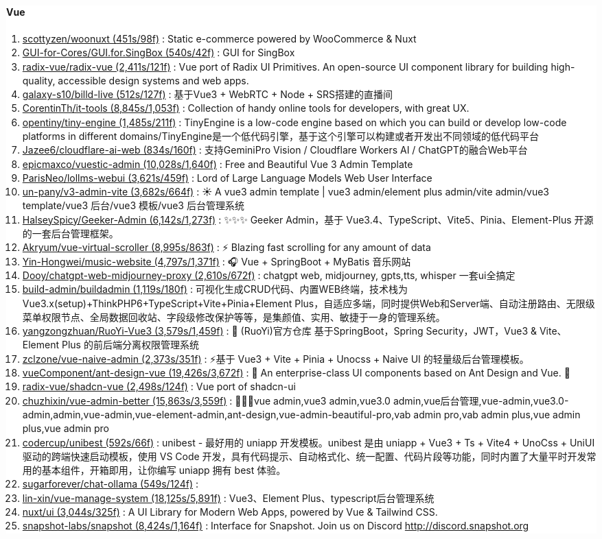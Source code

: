 #### Vue
1. [scottyzen/woonuxt (451s/98f)](https://github.com/scottyzen/woonuxt) : Static e-commerce powered by WooCommerce & Nuxt
2. [GUI-for-Cores/GUI.for.SingBox (540s/42f)](https://github.com/GUI-for-Cores/GUI.for.SingBox) : GUI for SingBox
3. [radix-vue/radix-vue (2,411s/121f)](https://github.com/radix-vue/radix-vue) : Vue port of Radix UI Primitives. An open-source UI component library for building high-quality, accessible design systems and web apps.
4. [galaxy-s10/billd-live (512s/127f)](https://github.com/galaxy-s10/billd-live) : 基于Vue3 + WebRTC + Node + SRS搭建的直播间
5. [CorentinTh/it-tools (8,845s/1,053f)](https://github.com/CorentinTh/it-tools) : Collection of handy online tools for developers, with great UX.
6. [opentiny/tiny-engine (1,485s/211f)](https://github.com/opentiny/tiny-engine) : TinyEngine is a low-code engine based on which you can build or develop low-code platforms in different domains/TinyEngine是一个低代码引擎，基于这个引擎可以构建或者开发出不同领域的低代码平台
7. [Jazee6/cloudflare-ai-web (834s/160f)](https://github.com/Jazee6/cloudflare-ai-web) : 支持GeminiPro Vision / Cloudflare Workers AI / ChatGPT的融合Web平台
8. [epicmaxco/vuestic-admin (10,028s/1,640f)](https://github.com/epicmaxco/vuestic-admin) : Free and Beautiful Vue 3 Admin Template
9. [ParisNeo/lollms-webui (3,621s/459f)](https://github.com/ParisNeo/lollms-webui) : Lord of Large Language Models Web User Interface
10. [un-pany/v3-admin-vite (3,682s/664f)](https://github.com/un-pany/v3-admin-vite) : ☀️ A vue3 admin template | vue3 admin/element plus admin/vite admin/vue3 template/vue3 后台/vue3 模板/vue3 后台管理系统
11. [HalseySpicy/Geeker-Admin (6,142s/1,273f)](https://github.com/HalseySpicy/Geeker-Admin) : ✨✨✨ Geeker Admin，基于 Vue3.4、TypeScript、Vite5、Pinia、Element-Plus 开源的一套后台管理框架。
12. [Akryum/vue-virtual-scroller (8,995s/863f)](https://github.com/Akryum/vue-virtual-scroller) : ⚡️ Blazing fast scrolling for any amount of data
13. [Yin-Hongwei/music-website (4,797s/1,371f)](https://github.com/Yin-Hongwei/music-website) : 🎧 Vue + SpringBoot + MyBatis 音乐网站
14. [Dooy/chatgpt-web-midjourney-proxy (2,610s/672f)](https://github.com/Dooy/chatgpt-web-midjourney-proxy) : chatgpt web, midjourney, gpts,tts, whisper 一套ui全搞定
15. [build-admin/buildadmin (1,119s/180f)](https://github.com/build-admin/buildadmin) : 可视化生成CRUD代码、内置WEB终端，技术栈为Vue3.x(setup)+ThinkPHP6+TypeScript+Vite+Pinia+Element Plus，自适应多端，同时提供Web和Server端、自动注册路由、无限级菜单权限节点、全局数据回收站、字段级修改保护等等，是集颜值、实用、敏捷于一身的管理系统。
16. [yangzongzhuan/RuoYi-Vue3 (3,579s/1,459f)](https://github.com/yangzongzhuan/RuoYi-Vue3) : 🎉 (RuoYi)官方仓库 基于SpringBoot，Spring Security，JWT，Vue3 & Vite、Element Plus 的前后端分离权限管理系统
17. [zclzone/vue-naive-admin (2,373s/351f)](https://github.com/zclzone/vue-naive-admin) : ⚡️基于 Vue3 + Vite + Pinia + Unocss + Naive UI 的轻量级后台管理模板。
18. [vueComponent/ant-design-vue (19,426s/3,672f)](https://github.com/vueComponent/ant-design-vue) : 🌈 An enterprise-class UI components based on Ant Design and Vue. 🐜
19. [radix-vue/shadcn-vue (2,498s/124f)](https://github.com/radix-vue/shadcn-vue) : Vue port of shadcn-ui
20. [chuzhixin/vue-admin-better (15,863s/3,559f)](https://github.com/chuzhixin/vue-admin-better) : 🚀🚀🚀vue admin,vue3 admin,vue3.0 admin,vue后台管理,vue-admin,vue3.0-admin,admin,vue-admin,vue-element-admin,ant-design,vue-admin-beautiful-pro,vab admin pro,vab admin plus,vue admin plus,vue admin pro
21. [codercup/unibest (592s/66f)](https://github.com/codercup/unibest) : unibest - 最好用的 uniapp 开发模板。unibest 是由 uniapp + Vue3 + Ts + Vite4 + UnoCss + UniUI 驱动的跨端快速启动模板，使用 VS Code 开发，具有代码提示、自动格式化、统一配置、代码片段等功能，同时内置了大量平时开发常用的基本组件，开箱即用，让你编写 uniapp 拥有 best 体验。
22. [sugarforever/chat-ollama (549s/124f)](https://github.com/sugarforever/chat-ollama) : 
23. [lin-xin/vue-manage-system (18,125s/5,891f)](https://github.com/lin-xin/vue-manage-system) : Vue3、Element Plus、typescript后台管理系统
24. [nuxt/ui (3,044s/325f)](https://github.com/nuxt/ui) : A UI Library for Modern Web Apps, powered by Vue & Tailwind CSS.
25. [snapshot-labs/snapshot (8,424s/1,164f)](https://github.com/snapshot-labs/snapshot) : Interface for Snapshot. Join us on Discord http://discord.snapshot.org
